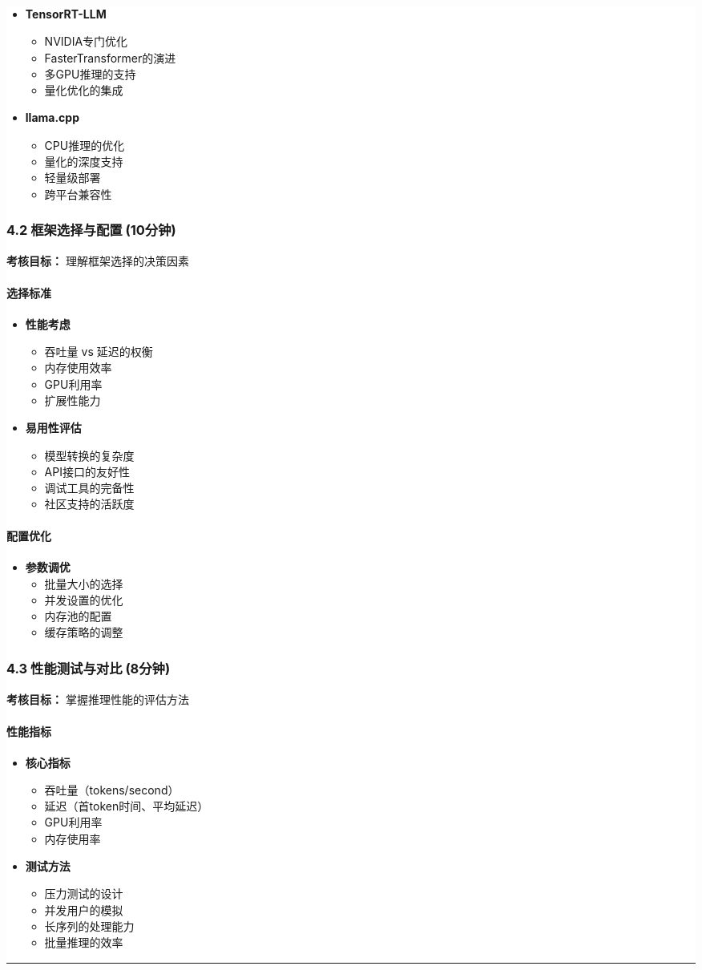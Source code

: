 - **TensorRT-LLM**
  - NVIDIA专门优化
  - FasterTransformer的演进
  - 多GPU推理的支持
  - 量化优化的集成

- **llama.cpp**
  - CPU推理的优化
  - 量化的深度支持
  - 轻量级部署
  - 跨平台兼容性

### 4.2 框架选择与配置 (10分钟)
**考核目标：** 理解框架选择的决策因素

#### 选择标准
- **性能考虑**
  - 吞吐量 vs 延迟的权衡
  - 内存使用效率
  - GPU利用率
  - 扩展性能力

- **易用性评估**
  - 模型转换的复杂度
  - API接口的友好性
  - 调试工具的完备性
  - 社区支持的活跃度

#### 配置优化
- **参数调优**
  - 批量大小的选择
  - 并发设置的优化
  - 内存池的配置
  - 缓存策略的调整

### 4.3 性能测试与对比 (8分钟)
**考核目标：** 掌握推理性能的评估方法

#### 性能指标
- **核心指标**
  - 吞吐量（tokens/second）
  - 延迟（首token时间、平均延迟）
  - GPU利用率
  - 内存使用率

- **测试方法**
  - 压力测试的设计
  - 并发用户的模拟
  - 长序列的处理能力
  - 批量推理的效率

---

